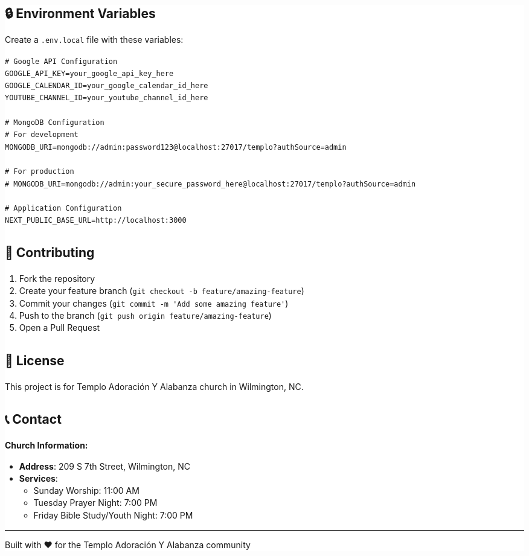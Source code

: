 ## 🔒 Environment Variables

Create a `.env.local` file with these variables:

```env
# Google API Configuration
GOOGLE_API_KEY=your_google_api_key_here
GOOGLE_CALENDAR_ID=your_google_calendar_id_here  
YOUTUBE_CHANNEL_ID=your_youtube_channel_id_here

# MongoDB Configuration
# For development
MONGODB_URI=mongodb://admin:password123@localhost:27017/templo?authSource=admin

# For production
# MONGODB_URI=mongodb://admin:your_secure_password_here@localhost:27017/templo?authSource=admin

# Application Configuration  
NEXT_PUBLIC_BASE_URL=http://localhost:3000
```

## 🤝 Contributing

1. Fork the repository
2. Create your feature branch (`git checkout -b feature/amazing-feature`)
3. Commit your changes (`git commit -m 'Add some amazing feature'`)
4. Push to the branch (`git push origin feature/amazing-feature`)
5. Open a Pull Request

## 📝 License

This project is for Templo Adoración Y Alabanza church in Wilmington, NC.

## 📞 Contact

**Church Information:**
- **Address**: 209 S 7th Street, Wilmington, NC
- **Services**: 
  - Sunday Worship: 11:00 AM
  - Tuesday Prayer Night: 7:00 PM
  - Friday Bible Study/Youth Night: 7:00 PM

---

Built with ❤️ for the Templo Adoración Y Alabanza community
